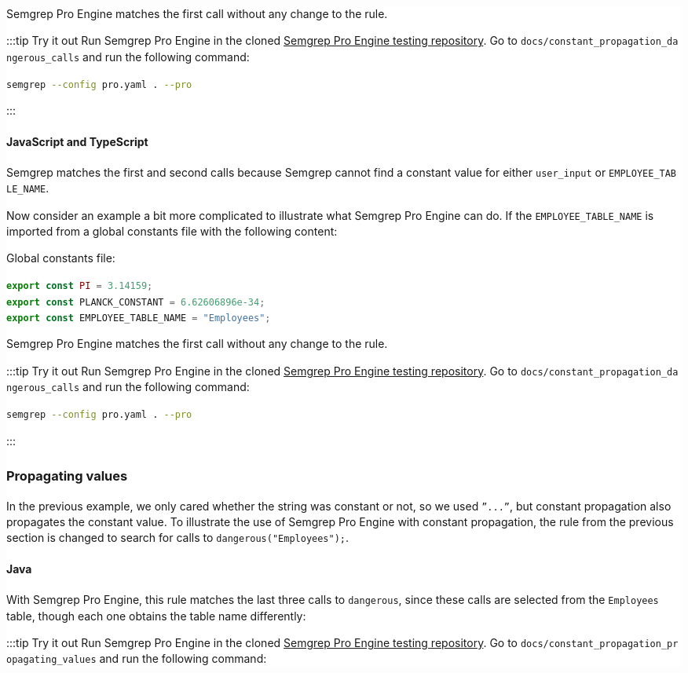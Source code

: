 Semgrep Pro Engine matches the first call without any change to the rule.

:::tip Try it out
Run Semgrep Pro Engine in the cloned [Semgrep Pro Engine testing repository](https://github.com/returntocorp/semgrep-pro-tests). Go to `docs/constant_propagation_dangerous_calls` and run the following command:

```sh
semgrep --config pro.yaml . --pro
```
:::

#### JavaScript and TypeScript

<iframe title="Semgrep example no prints" src="https://semgrep.dev/embed/editor?snippet=BJ2x" width="100%" height="432" frameborder="0"></iframe>

Semgrep matches the first and second calls because Semgrep cannot find a constant value for either `user_input` or `EMPLOYEE_TABLE_NAME`.

Now consider an example a bit more complicated to illustrate what Semgrep Pro Engine can do. If the `EMPLOYEE_TABLE_NAME` is imported from a global constants file with the following content:

Global constants file:
```js
export const PI = 3.14159;
export const PLANCK_CONSTANT = 6.62606896e-34;
export const EMPLOYEE_TABLE_NAME = "Employees";
```

Semgrep Pro Engine matches the first call without any change to the rule.

:::tip Try it out
Run Semgrep Pro Engine in the cloned [Semgrep Pro Engine testing repository](https://github.com/returntocorp/semgrep-pro-tests). Go to `docs/constant_propagation_dangerous_calls` and run the following command:

```sh
semgrep --config pro.yaml . --pro
```
:::

### Propagating values

In the previous example, we only cared whether the string was constant or not, so we used `”...”`, but constant propagation also propagates the constant value. To illustrate the use of Semgrep Pro Engine with constant propagation, the rule from the previous section is changed to search for calls to `dangerous("Employees");`.

#### Java

<iframe title="Semgrep example no prints" src="https://semgrep.dev/embed/editor?snippet=qb6e" width="100%" height="432" frameborder="0"></iframe>

With Semgrep Pro Engine, this rule matches the last three calls to `dangerous`, since these calls are selected from the `Employees` table, though each one obtains the table name differently:

:::tip Try it out
Run Semgrep Pro Engine in the cloned [Semgrep Pro Engine testing repository](https://github.com/returntocorp/semgrep-pro-tests). Go to `docs/constant_propagation_propagating_values` and run the following command:
